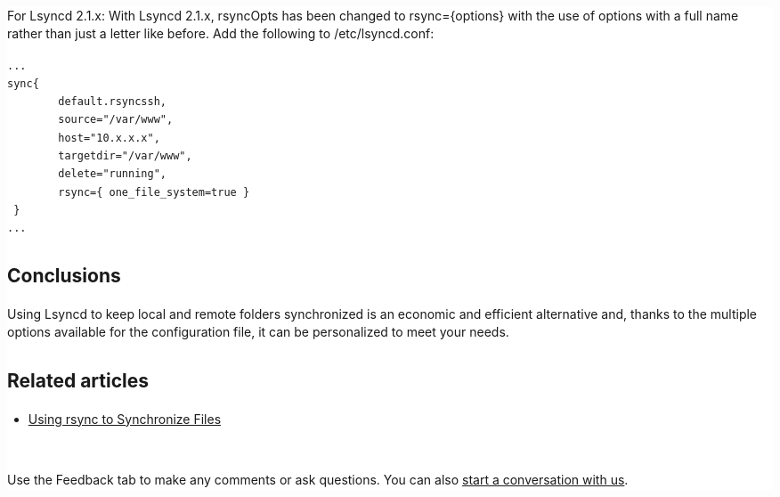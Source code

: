 For Lsyncd 2.1.x:
With Lsyncd 2.1.x, rsyncOpts has been changed to rsync={options} with the use of options with a full name rather than just a letter like before.  Add the following to /etc/lsyncd.conf:
```
...
sync{
        default.rsyncssh,
        source="/var/www",
        host="10.x.x.x",
        targetdir="/var/www",
        delete="running",
        rsync={ one_file_system=true }
 }
...
```

## Conclusions
Using Lsyncd to keep local and remote folders synchronized is an economic and efficient alternative and, thanks to the multiple options available for the configuration file, it can be personalized to meet your needs.

## Related articles
- [Using rsync to Synchronize Files](https://docs.rackspace.com/support/how-to/using-rsync-to-synchronize-file)



<br>

Use the Feedback tab to make any comments or ask questions. You can also [start a conversation with us](https://www.rackspace.com/contact).
